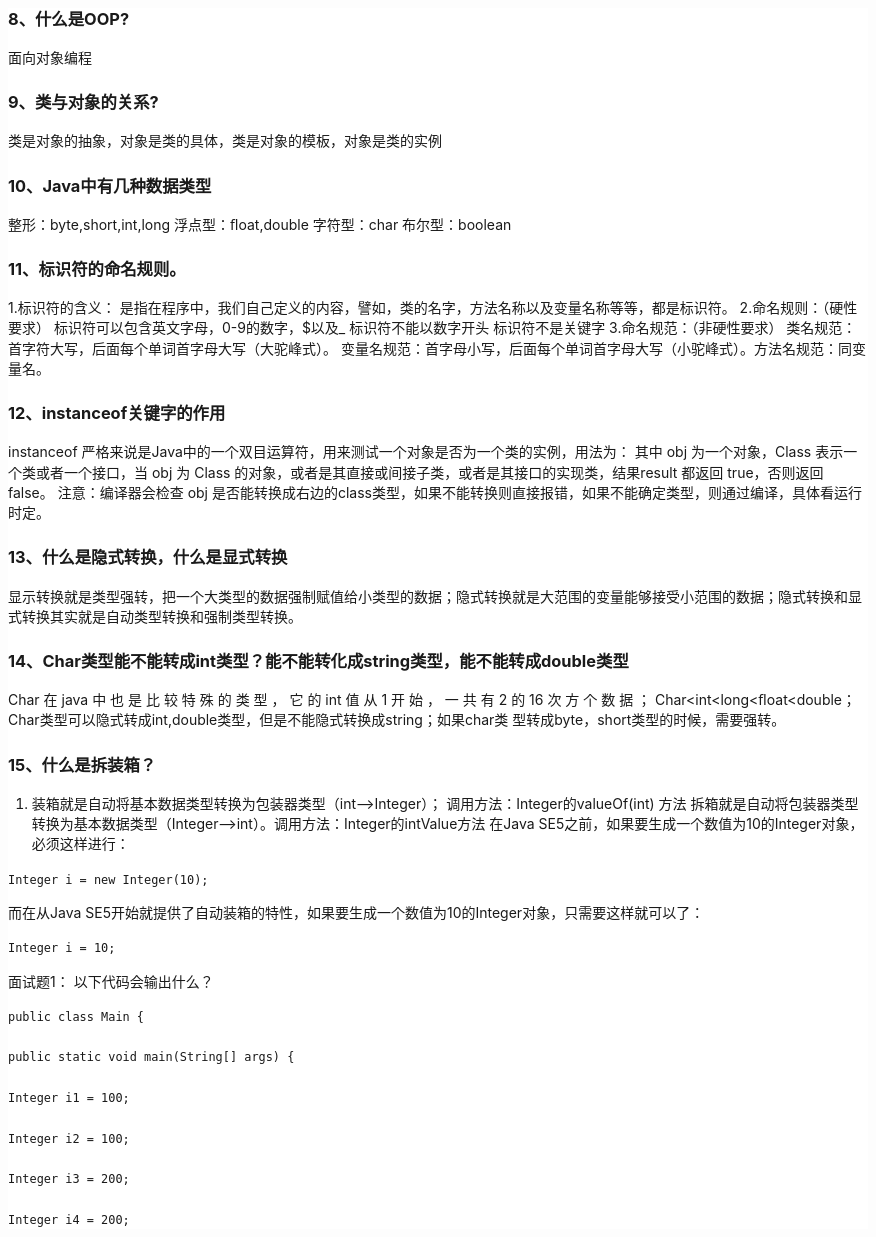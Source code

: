 ### 8、什么是OOP? 
面向对象编程


### 9、类与对象的关系? 
类是对象的抽象，对象是类的具体，类是对象的模板，对象是类的实例


### 10、Java中有几种数据类型 
整形：byte,short,int,long 浮点型：ﬂoat,double
字符型：char
布尔型：boolean


### 11、标识符的命名规则。 
1.标识符的含义：
是指在程序中，我们自己定义的内容，譬如，类的名字，方法名称以及变量名称等等，都是标识符。
2.命名规则：（硬性要求）
标识符可以包含英文字母，0-9的数字，$以及_ 标识符不能以数字开头
标识符不是关键字
3.命名规范：（非硬性要求）
类名规范：首字符大写，后面每个单词首字母大写（大驼峰式）。 变量名规范：首字母小写，后面每个单词首字母大写（小驼峰式）。方法名规范：同变量名。


### 12、instanceof关键字的作用 
instanceof 严格来说是Java中的一个双目运算符，用来测试一个对象是否为一个类的实例，用法为：
其中 obj 为一个对象，Class 表示一个类或者一个接口，当 obj 为 Class 的对象，或者是其直接或间接子类，或者是其接口的实现类，结果result 都返回 true，否则返回false。
注意：编译器会检查 obj 是否能转换成右边的class类型，如果不能转换则直接报错，如果不能确定类型，则通过编译，具体看运行时定。


### 13、什么是隐式转换，什么是显式转换 
显示转换就是类型强转，把一个大类型的数据强制赋值给小类型的数据；隐式转换就是大范围的变量能够接受小范围的数据；隐式转换和显式转换其实就是自动类型转换和强制类型转换。


### 14、Char类型能不能转成int类型？能不能转化成string类型，能不能转成double类型 
Char 在 java 中 也 是 比 较 特 殊 的 类 型 ， 它 的 int 值 从 1 开 始 ， 一 共 有 2 的 16 次 方 个 数 据 ； Char<int<long<ﬂoat<double；Char类型可以隐式转成int,double类型，但是不能隐式转换成string；如果char类    型转成byte，short类型的时候，需要强转。


### 15、什么是拆装箱？ 
1. 装箱就是自动将基本数据类型转换为包装器类型（int-->Integer）；
调用方法：Integer的valueOf(int) 方法
拆箱就是自动将包装器类型转换为基本数据类型（Integer-->int）。调用方法：Integer的intValue方法
在Java SE5之前，如果要生成一个数值为10的Integer对象，必须这样进行：
```
Integer i = new Integer(10);
```
而在从Java SE5开始就提供了自动装箱的特性，如果要生成一个数值为10的Integer对象，只需要这样就可以了：
```
Integer i = 10;
```
面试题1： 以下代码会输出什么？
```
public class Main {

public static void main(String[] args) {

Integer i1 = 100;

Integer i2 = 100;

Integer i3 = 200;

Integer i4 = 200;
```